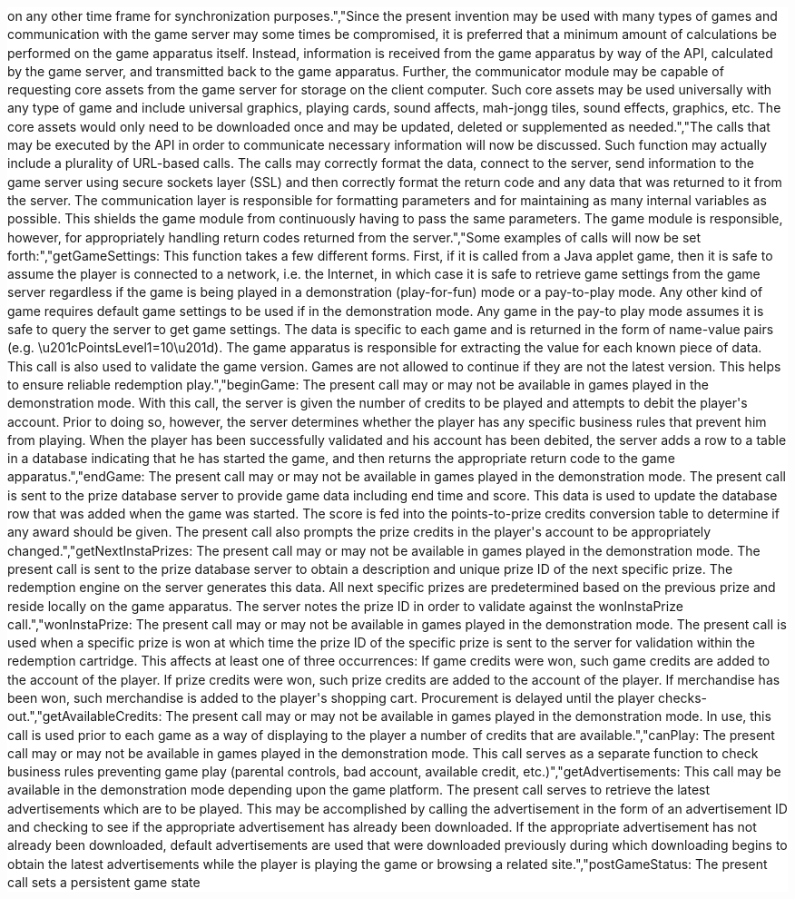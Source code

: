 on any other time frame for synchronization purposes.","Since the present invention may be used with many types of games and communication with the game server may some times be compromised, it is preferred that a minimum amount of calculations be performed on the game apparatus itself. Instead, information is received from the game apparatus by way of the API, calculated by the game server, and transmitted back to the game apparatus. Further, the communicator module  may be capable of requesting core assets from the game server for storage on the client computer. Such core assets may be used universally with any type of game and include universal graphics, playing cards, sound affects, mah-jongg tiles, sound effects, graphics, etc. The core assets would only need to be downloaded once and may be updated, deleted or supplemented as needed.","The calls that may be executed by the API in order to communicate necessary information will now be discussed. Such function may actually include a plurality of URL-based calls. The calls may correctly format the data, connect to the server, send information to the game server using secure sockets layer (SSL) and then correctly format the return code and any data that was returned to it from the server. The communication layer is responsible for formatting parameters and for maintaining as many internal variables as possible. This shields the game module  from continuously having to pass the same parameters. The game module  is responsible, however, for appropriately handling return codes returned from the server.","Some examples of calls will now be set forth:","getGameSettings: This function takes a few different forms. First, if it is called from a Java applet game, then it is safe to assume the player is connected to a network, i.e. the Internet, in which case it is safe to retrieve game settings from the game server regardless if the game is being played in a demonstration (play-for-fun) mode or a pay-to-play mode. Any other kind of game requires default game settings to be used if in the demonstration mode. Any game in the pay-to play mode assumes it is safe to query the server to get game settings. The data is specific to each game and is returned in the form of name-value pairs (e.g. \u201cPointsLevel1=10\u201d). The game apparatus is responsible for extracting the value for each known piece of data. This call is also used to validate the game version. Games are not allowed to continue if they are not the latest version. This helps to ensure reliable redemption play.","beginGame: The present call may or may not be available in games played in the demonstration mode. With this call, the server is given the number of credits to be played and attempts to debit the player's account. Prior to doing so, however, the server determines whether the player has any specific business rules that prevent him from playing. When the player has been successfully validated and his account has been debited, the server adds a row to a table in a database indicating that he has started the game, and then returns the appropriate return code to the game apparatus.","endGame: The present call may or may not be available in games played in the demonstration mode. The present call is sent to the prize database server to provide game data including end time and score. This data is used to update the database row that was added when the game was started. The score is fed into the points-to-prize credits conversion table to determine if any award should be given. The present call also prompts the prize credits in the player's account to be appropriately changed.","getNextInstaPrizes: The present call may or may not be available in games played in the demonstration mode. The present call is sent to the prize database server to obtain a description and unique prize ID of the next specific prize. The redemption engine on the server generates this data. All next specific prizes are predetermined based on the previous prize and reside locally on the game apparatus. The server notes the prize ID in order to validate against the wonInstaPrize call.","wonInstaPrize: The present call may or may not be available in games played in the demonstration mode. The present call is used when a specific prize is won at which time the prize ID of the specific prize is sent to the server for validation within the redemption cartridge. This affects at least one of three occurrences: If game credits were won, such game credits are added to the account of the player. If prize credits were won, such prize credits are added to the account of the player. If merchandise has been won, such merchandise is added to the player's shopping cart. Procurement is delayed until the player checks-out.","getAvailableCredits: The present call may or may not be available in games played in the demonstration mode. In use, this call is used prior to each game as a way of displaying to the player a number of credits that are available.","canPlay: The present call may or may not be available in games played in the demonstration mode. This call serves as a separate function to check business rules preventing game play (parental controls, bad account, available credit, etc.)","getAdvertisements: This call may be available in the demonstration mode depending upon the game platform. The present call serves to retrieve the latest advertisements which are to be played. This may be accomplished by calling the advertisement in the form of an advertisement ID and checking to see if the appropriate advertisement has already been downloaded. If the appropriate advertisement has not already been downloaded, default advertisements are used that were downloaded previously during which downloading begins to obtain the latest advertisements while the player is playing the game or browsing a related site.","postGameStatus: The present call sets a persistent game state
